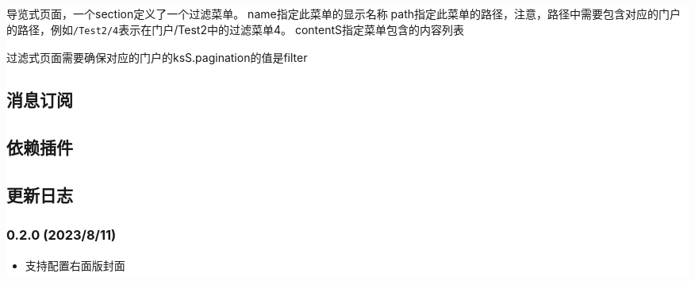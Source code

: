 导览式页面，一个section定义了一个过滤菜单。
name指定此菜单的显示名称
path指定此菜单的路径，注意，路径中需要包含对应的门户的路径，例如`/Test2/4`表示在门户/Test2中的过滤菜单4。
contentS指定菜单包含的内容列表

过滤式页面需要确保对应的门户的ksS.pagination的值是filter

## 消息订阅


## 依赖插件


## 更新日志

### 0.2.0 (2023/8/11)

- 支持配置右面版封面
